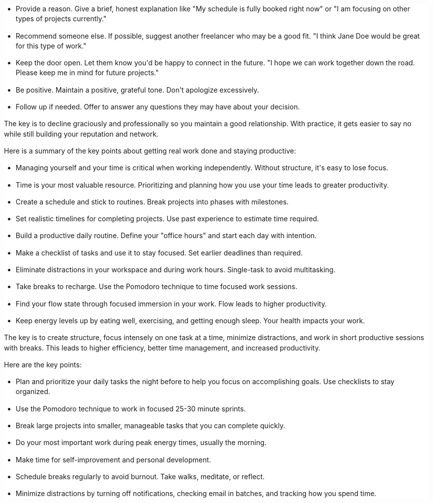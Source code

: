 - Provide a reason. Give a brief, honest explanation like "My schedule is fully booked right now" or "I am focusing on other types of projects currently."

- Recommend someone else. If possible, suggest another freelancer who may be a good fit. "I think Jane Doe would be great for this type of work." 

- Keep the door open. Let them know you'd be happy to connect in the future. "I hope we can work together down the road. Please keep me in mind for future projects."

- Be positive. Maintain a positive, grateful tone. Don't apologize excessively. 

- Follow up if needed. Offer to answer any questions they may have about your decision. 

The key is to decline graciously and professionally so you maintain a good relationship. With practice, it gets easier to say no while still building your reputation and network.

 Here is a summary of the key points about getting real work done and staying productive:

- Managing yourself and your time is critical when working independently. Without structure, it's easy to lose focus.

- Time is your most valuable resource. Prioritizing and planning how you use your time leads to greater productivity. 

- Create a schedule and stick to routines. Break projects into phases with milestones. 

- Set realistic timelines for completing projects. Use past experience to estimate time required.

- Build a productive daily routine. Define your "office hours" and start each day with intention. 

- Make a checklist of tasks and use it to stay focused. Set earlier deadlines than required.

- Eliminate distractions in your workspace and during work hours. Single-task to avoid multitasking.

- Take breaks to recharge. Use the Pomodoro technique to time focused work sessions. 

- Find your flow state through focused immersion in your work. Flow leads to higher productivity.

- Keep energy levels up by eating well, exercising, and getting enough sleep. Your health impacts your work.

The key is to create structure, focus intensely on one task at a time, minimize distractions, and work in short productive sessions with breaks. This leads to higher efficiency, better time management, and increased productivity.

 Here are the key points:

- Plan and prioritize your daily tasks the night before to help you focus on accomplishing goals. Use checklists to stay organized. 

- Use the Pomodoro technique to work in focused 25-30 minute sprints. 

- Break large projects into smaller, manageable tasks that you can complete quickly.

- Do your most important work during peak energy times, usually the morning. 

- Make time for self-improvement and personal development. 

- Schedule breaks regularly to avoid burnout. Take walks, meditate, or reflect. 

- Minimize distractions by turning off notifications, checking email in batches, and tracking how you spend time.
